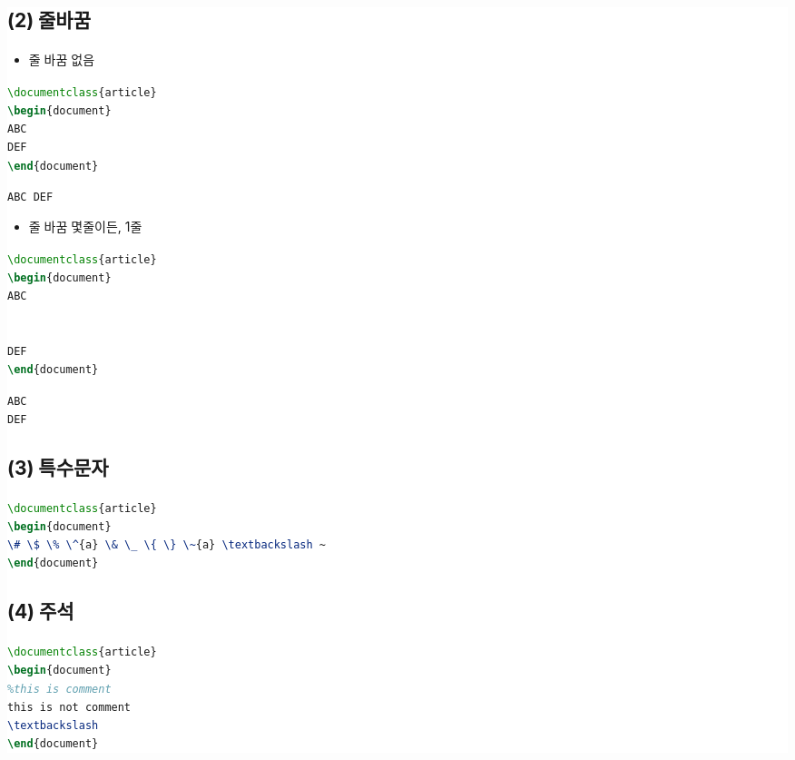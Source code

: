 

## (2) 줄바꿈

- 줄 바꿈 없음

```latex
\documentclass{article}
\begin{document}
ABC 
DEF
\end{document}
```

```
ABC DEF
```



- 줄 바꿈 몇줄이든, 1줄

```latex
\documentclass{article}
\begin{document}
ABC 


DEF
\end{document}
```

```
ABC
DEF
```



## (3) 특수문자

```latex
\documentclass{article}
\begin{document}
\# \$ \% \^{a} \& \_ \{ \} \~{a} \textbackslash ~
\end{document}
```



## (4) 주석

```latex
\documentclass{article}
\begin{document}
%this is comment
this is not comment
\textbackslash
\end{document}
```
